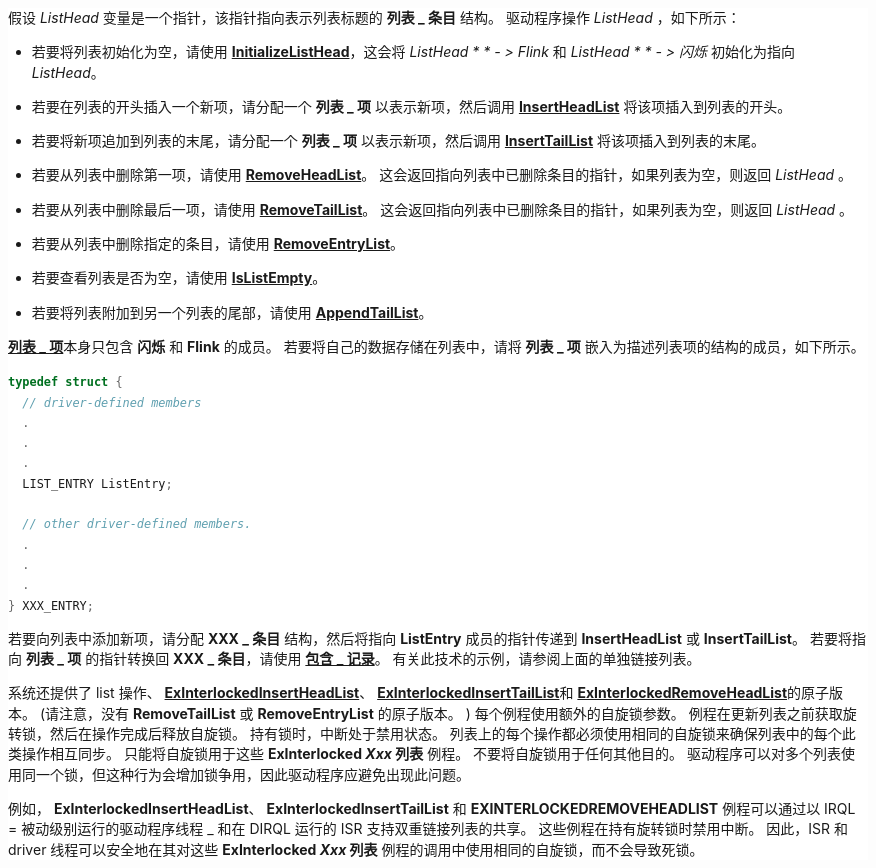 假设 *ListHead* 变量是一个指针，该指针指向表示列表标题的 **列表 \_ 条目** 结构。 驱动程序操作 *ListHead* ，如下所示：

-   若要将列表初始化为空，请使用 [**InitializeListHead**](/windows-hardware/drivers/ddi/wdm/nf-wdm-initializelisthead)，这会将 *ListHead * * *- &gt; Flink** 和 *ListHead * * *- &gt; 闪烁** 初始化为指向 *ListHead*。

-   若要在列表的开头插入一个新项，请分配一个 **列表 \_ 项** 以表示新项，然后调用 [**InsertHeadList**](/windows-hardware/drivers/ddi/wdm/nf-wdm-insertheadlist) 将该项插入到列表的开头。

-   若要将新项追加到列表的末尾，请分配一个 **列表 \_ 项** 以表示新项，然后调用 [**InsertTailList**](/windows-hardware/drivers/ddi/wdm/nf-wdm-inserttaillist) 将该项插入到列表的末尾。

-   若要从列表中删除第一项，请使用 [**RemoveHeadList**](/windows-hardware/drivers/ddi/wdm/nf-wdm-removeheadlist)。 这会返回指向列表中已删除条目的指针，如果列表为空，则返回 *ListHead* 。

-   若要从列表中删除最后一项，请使用 [**RemoveTailList**](/windows-hardware/drivers/ddi/wdm/nf-wdm-removetaillist)。 这会返回指向列表中已删除条目的指针，如果列表为空，则返回 *ListHead* 。

-   若要从列表中删除指定的条目，请使用 [**RemoveEntryList**](/windows-hardware/drivers/ddi/wdm/nf-wdm-removeentrylist)。

-   若要查看列表是否为空，请使用 [**IsListEmpty**](/windows-hardware/drivers/ddi/wdm/nf-wdm-islistempty)。

-   若要将列表附加到另一个列表的尾部，请使用 [**AppendTailList**](/windows-hardware/drivers/ddi/wdm/nf-wdm-appendtaillist)。

[**列表 \_ 项**](/windows/win32/api/ntdef/ns-ntdef-list_entry)本身只包含 **闪烁** 和 **Flink** 的成员。 若要将自己的数据存储在列表中，请将 **列表 \_ 项** 嵌入为描述列表项的结构的成员，如下所示。

```cpp
typedef struct {
  // driver-defined members
  .
  .
  .
  LIST_ENTRY ListEntry;
 
  // other driver-defined members.
  .
  .
  .
} XXX_ENTRY;
```

若要向列表中添加新项，请分配 **XXX \_ 条目** 结构，然后将指向 **ListEntry** 成员的指针传递到 **InsertHeadList** 或 **InsertTailList**。 若要将指向 **列表 \_ 项** 的指针转换回 **XXX \_ 条目**，请使用 [**包含 \_ 记录**](./mm-bad-pointer.md)。 有关此技术的示例，请参阅上面的单独链接列表。

系统还提供了 list 操作、 [**ExInterlockedInsertHeadList**](/previous-versions/ff545397(v=vs.85))、 [**ExInterlockedInsertTailList**](/previous-versions/ff545402(v=vs.85))和 [**ExInterlockedRemoveHeadList**](/previous-versions/ff545427(v=vs.85))的原子版本。  (请注意，没有 **RemoveTailList** 或 **RemoveEntryList** 的原子版本。 ) 每个例程使用额外的自旋锁参数。 例程在更新列表之前获取旋转锁，然后在操作完成后释放自旋锁。 持有锁时，中断处于禁用状态。 列表上的每个操作都必须使用相同的自旋锁来确保列表中的每个此类操作相互同步。 只能将自旋锁用于这些 **ExInterlocked *Xxx* 列表** 例程。 不要将自旋锁用于任何其他目的。 驱动程序可以对多个列表使用同一个锁，但这种行为会增加锁争用，因此驱动程序应避免出现此问题。

例如， **ExInterlockedInsertHeadList**、 **ExInterlockedInsertTailList** 和 **EXINTERLOCKEDREMOVEHEADLIST** 例程可以通过以 IRQL = 被动级别运行的驱动程序线程 \_ 和在 DIRQL 运行的 ISR 支持双重链接列表的共享。 这些例程在持有旋转锁时禁用中断。 因此，ISR 和 driver 线程可以安全地在其对这些 **ExInterlocked *Xxx* 列表** 例程的调用中使用相同的自旋锁，而不会导致死锁。
